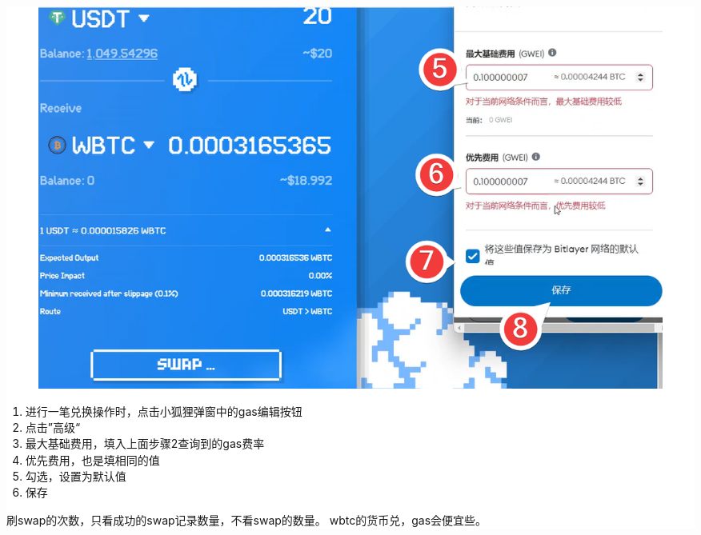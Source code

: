 <figure><img src="../../.gitbook/assets/image (350).png" alt=""><figcaption></figcaption></figure>

1. 进行一笔兑换操作时，点击小狐狸弹窗中的gas编辑按钮
2. 点击”高级“
3. 最大基础费用，填入上面步骤2查询到的gas费率
4. 优先费用，也是填相同的值
5. 勾选，设置为默认值
6. 保存

刷swap的次数，只看成功的swap记录数量，不看swap的数量。 wbtc的货币兑，gas会便宜些。
